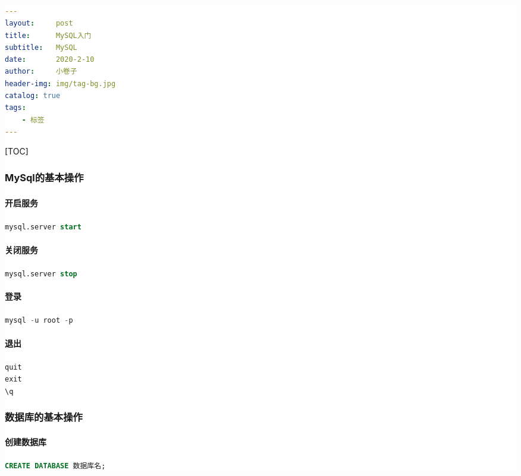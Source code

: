```yaml
---
layout:     post  
title:      MySQL入门 
subtitle:   MySQL
date:       2020-2-10
author:     小卷子
header-img: img/tag-bg.jpg
catalog: true
tags:
    - 标签
---
```




[TOC]





### MySql的基本操作

#### 开启服务

~~~sql
mysql.server start
~~~

#### 关闭服务

```sql
mysql.server stop
```

#### 登录

```sql
mysql -u root -p
```

#### 退出

```sql
quit
exit
\q
```



### 数据库的基本操作

#### 创建数据库

~~~sql
CREATE DATABASE 数据库名;
~~~
